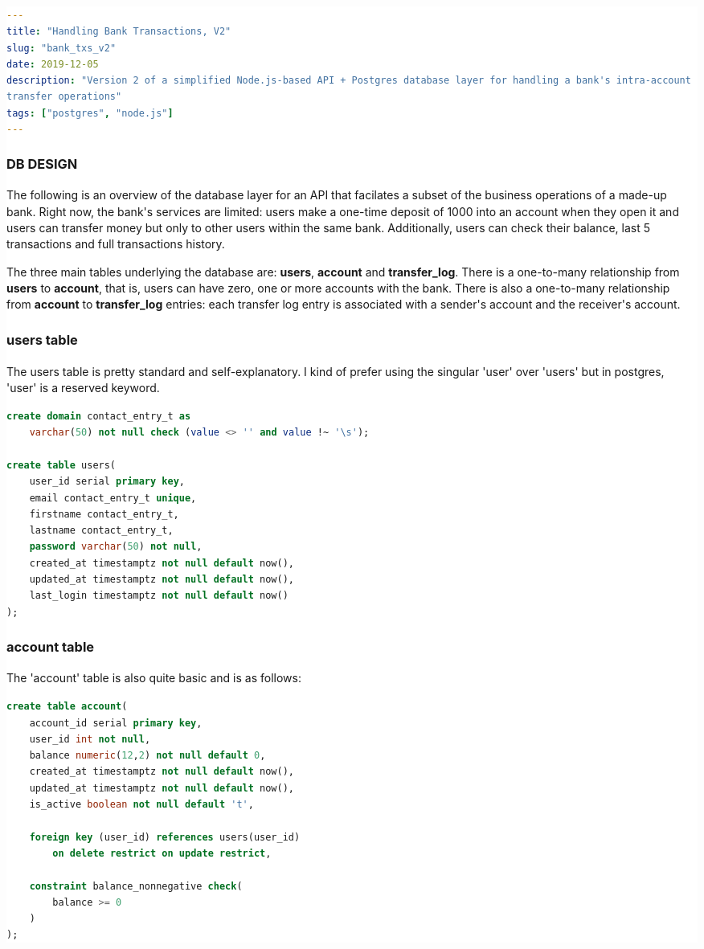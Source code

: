 ```yaml
---
title: "Handling Bank Transactions, V2"
slug: "bank_txs_v2"
date: 2019-12-05
description: "Version 2 of a simplified Node.js-based API + Postgres database layer for handling a bank's intra-account transfer operations"
tags: ["postgres", "node.js"]
---
```

### DB DESIGN

The following is an overview of the database layer for an API that facilates a subset of the business operations of a made-up bank. Right now, the bank's services are limited: users make a one-time deposit of 1000 into an account when they open it and users can transfer money but only to other users within the same bank. Additionally, users can check their balance, last 5 transactions and full transactions history.

The three main tables underlying the database are: **users**, **account** and **transfer_log**. There is a one-to-many relationship from **users** to **account**, that is, users can have zero, one or more accounts with the bank. There is also a one-to-many relationship from **account** to **transfer_log** entries: each transfer log entry is associated with a sender's account and the receiver's account.

### users table

The users table is pretty standard and self-explanatory. I kind of prefer using the singular 'user' over 'users' but in postgres, 'user' is a reserved keyword.

```sql
create domain contact_entry_t as
    varchar(50) not null check (value <> '' and value !~ '\s');

create table users(
    user_id serial primary key,
    email contact_entry_t unique,
    firstname contact_entry_t,
    lastname contact_entry_t,
    password varchar(50) not null,
    created_at timestamptz not null default now(),
    updated_at timestamptz not null default now(),
    last_login timestamptz not null default now()
);
```

### account table

The  'account' table is also quite basic and is as follows:

```sql
create table account(
    account_id serial primary key,
    user_id int not null,
    balance numeric(12,2) not null default 0,
    created_at timestamptz not null default now(),
    updated_at timestamptz not null default now(),
    is_active boolean not null default 't',

    foreign key (user_id) references users(user_id)
        on delete restrict on update restrict,

    constraint balance_nonnegative check(
        balance >= 0
    )
);
```